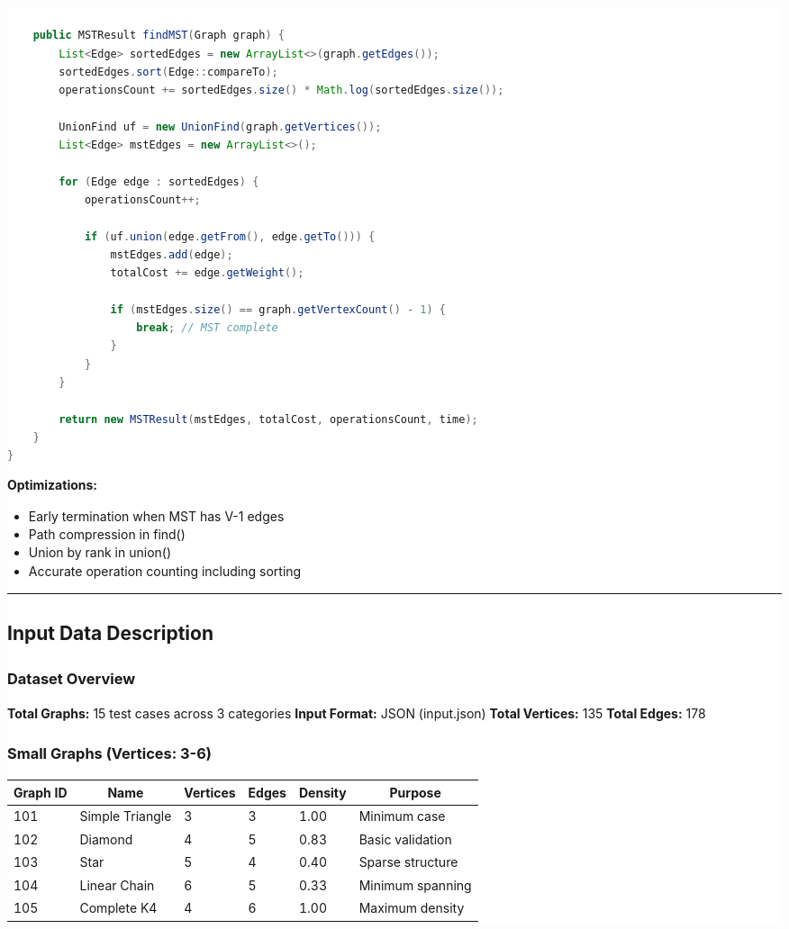 ```java
    
    public MSTResult findMST(Graph graph) {
        List<Edge> sortedEdges = new ArrayList<>(graph.getEdges());
        sortedEdges.sort(Edge::compareTo);
        operationsCount += sortedEdges.size() * Math.log(sortedEdges.size());
        
        UnionFind uf = new UnionFind(graph.getVertices());
        List<Edge> mstEdges = new ArrayList<>();
        
        for (Edge edge : sortedEdges) {
            operationsCount++;
            
            if (uf.union(edge.getFrom(), edge.getTo())) {
                mstEdges.add(edge);
                totalCost += edge.getWeight();
                
                if (mstEdges.size() == graph.getVertexCount() - 1) {
                    break; // MST complete
                }
            }
        }
        
        return new MSTResult(mstEdges, totalCost, operationsCount, time);
    }
}
```

**Optimizations:**
- Early termination when MST has V-1 edges
- Path compression in find()
- Union by rank in union()
- Accurate operation counting including sorting

---

## Input Data Description

### Dataset Overview

**Total Graphs:** 15 test cases across 3 categories
**Input Format:** JSON (input.json)
**Total Vertices:** 135
**Total Edges:** 178

### Small Graphs (Vertices: 3-6)

| Graph ID | Name | Vertices | Edges | Density | Purpose |
|----------|------|----------|-------|---------|---------|
| 101 | Simple Triangle | 3 | 3 | 1.00 | Minimum case |
| 102 | Diamond | 4 | 5 | 0.83 | Basic validation |
| 103 | Star | 5 | 4 | 0.40 | Sparse structure |
| 104 | Linear Chain | 6 | 5 | 0.33 | Minimum spanning |
| 105 | Complete K4 | 4 | 6 | 1.00 | Maximum density |
